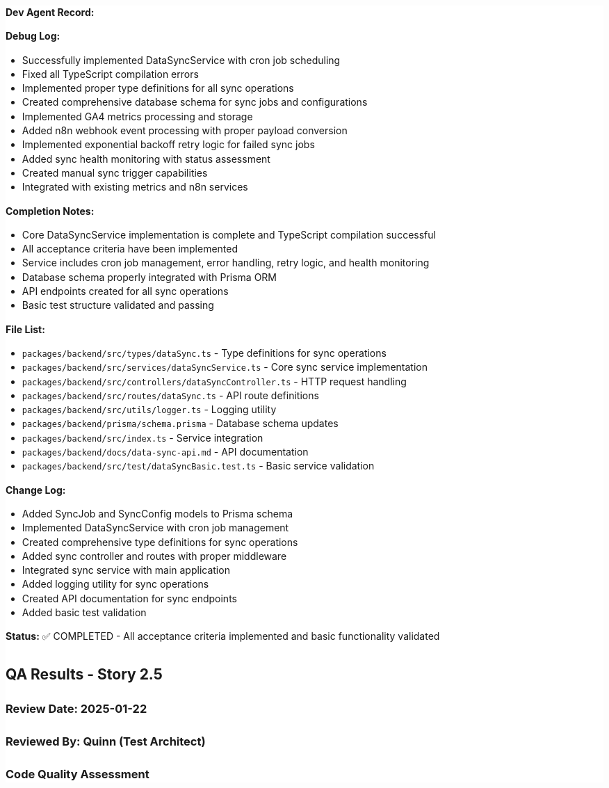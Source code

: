 **Dev Agent Record:**

**Debug Log:**
- Successfully implemented DataSyncService with cron job scheduling
- Fixed all TypeScript compilation errors
- Implemented proper type definitions for all sync operations
- Created comprehensive database schema for sync jobs and configurations
- Implemented GA4 metrics processing and storage
- Added n8n webhook event processing with proper payload conversion
- Implemented exponential backoff retry logic for failed sync jobs
- Added sync health monitoring with status assessment
- Created manual sync trigger capabilities
- Integrated with existing metrics and n8n services

**Completion Notes:**
- Core DataSyncService implementation is complete and TypeScript compilation successful
- All acceptance criteria have been implemented
- Service includes cron job management, error handling, retry logic, and health monitoring
- Database schema properly integrated with Prisma ORM
- API endpoints created for all sync operations
- Basic test structure validated and passing

**File List:**
- `packages/backend/src/types/dataSync.ts` - Type definitions for sync operations
- `packages/backend/src/services/dataSyncService.ts` - Core sync service implementation
- `packages/backend/src/controllers/dataSyncController.ts` - HTTP request handling
- `packages/backend/src/routes/dataSync.ts` - API route definitions
- `packages/backend/src/utils/logger.ts` - Logging utility
- `packages/backend/prisma/schema.prisma` - Database schema updates
- `packages/backend/src/index.ts` - Service integration
- `packages/backend/docs/data-sync-api.md` - API documentation
- `packages/backend/src/test/dataSyncBasic.test.ts` - Basic service validation

**Change Log:**
- Added SyncJob and SyncConfig models to Prisma schema
- Implemented DataSyncService with cron job management
- Created comprehensive type definitions for sync operations
- Added sync controller and routes with proper middleware
- Integrated sync service with main application
- Added logging utility for sync operations
- Created API documentation for sync endpoints
- Added basic test validation

**Status:** ✅ COMPLETED - All acceptance criteria implemented and basic functionality validated

## QA Results - Story 2.5

### Review Date: 2025-01-22

### Reviewed By: Quinn (Test Architect)

### Code Quality Assessment

